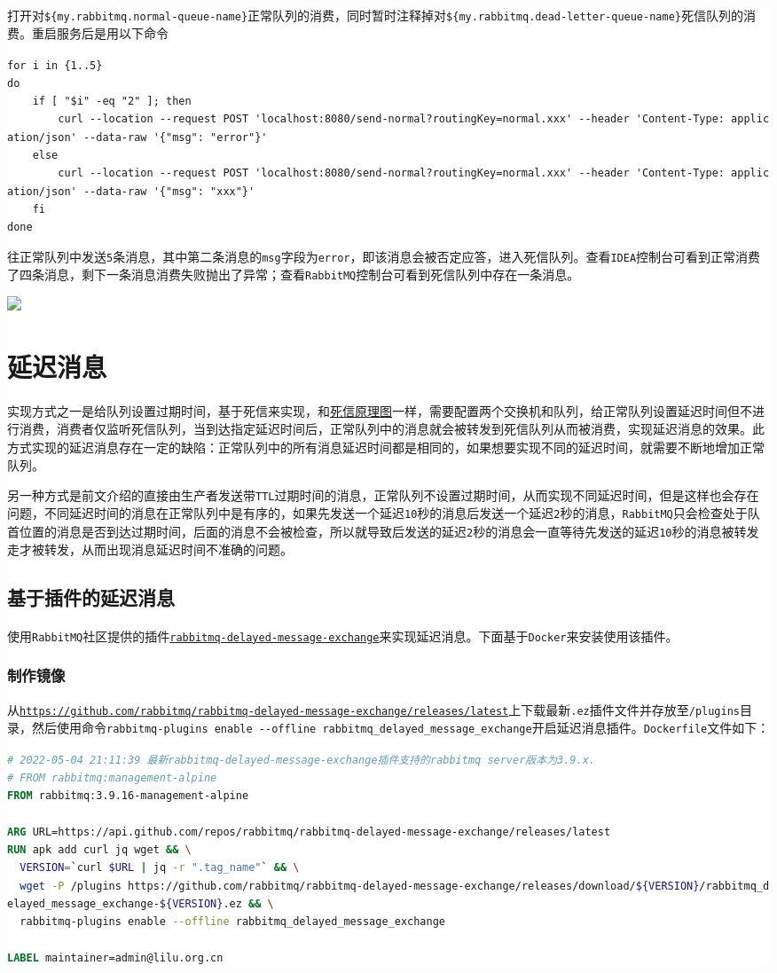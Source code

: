 打开对`${my.rabbitmq.normal-queue-name}`正常队列的消费，同时暂时注释掉对`${my.rabbitmq.dead-letter-queue-name}`死信队列的消费。重启服务后是用以下命令

```shell
for i in {1..5}
do
    if [ "$i" -eq "2" ]; then
        curl --location --request POST 'localhost:8080/send-normal?routingKey=normal.xxx' --header 'Content-Type: application/json' --data-raw '{"msg": "error"}'
    else
        curl --location --request POST 'localhost:8080/send-normal?routingKey=normal.xxx' --header 'Content-Type: application/json' --data-raw '{"msg": "xxx"}'
    fi
done
```

往正常队列中发送`5`条消息，其中第二条消息的`msg`字段为`error`，即该消息会被否定应答，进入死信队列。查看`IDEA`控制台可看到正常消费了四条消息，剩下一条消息消费失败抛出了异常；查看`RabbitMQ`控制台可看到死信队列中存在一条消息。

![](https://posts-cdn.lilu.org.cn/2022/04/281773515008fb18f2d090b25e1c3306d4963047.png)

# 延迟消息

实现方式之一是给队列设置过期时间，基于死信来实现，和[死信原理图](#原理图)一样，需要配置两个交换机和队列，给正常队列设置延迟时间但不进行消费，消费者仅监听死信队列，当到达指定延迟时间后，正常队列中的消息就会被转发到死信队列从而被消费，实现延迟消息的效果。此方式实现的延迟消息存在一定的缺陷：正常队列中的所有消息延迟时间都是相同的，如果想要实现不同的延迟时间，就需要不断地增加正常队列。

另一种方式是前文介绍的直接由生产者发送带`TTL`过期时间的消息，正常队列不设置过期时间，从而实现不同延迟时间，但是这样也会存在问题，不同延迟时间的消息在正常队列中是有序的，如果先发送一个延迟`10`秒的消息后发送一个延迟`2`秒的消息，`RabbitMQ`只会检查处于队首位置的消息是否到达过期时间，后面的消息不会被检查，所以就导致后发送的延迟`2`秒的消息会一直等待先发送的延迟`10`秒的消息被转发走才被转发，从而出现消息延迟时间不准确的问题。

## 基于插件的延迟消息

使用`RabbitMQ`社区提供的插件[`rabbitmq-delayed-message-exchange`](https://github.com/rabbitmq/rabbitmq-delayed-message-exchange)来实现延迟消息。下面基于`Docker`来安装使用该插件。

### 制作镜像

从[`https://github.com/rabbitmq/rabbitmq-delayed-message-exchange/releases/latest`](https://github.com/rabbitmq/rabbitmq-delayed-message-exchange/releases/latest)上下载最新`.ez`插件文件并存放至`/plugins`目录，然后使用命令`rabbitmq-plugins enable --offline rabbitmq_delayed_message_exchange`开启延迟消息插件。`Dockerfile`文件如下：

```dockerfile
# 2022-05-04 21:11:39 最新rabbitmq-delayed-message-exchange插件支持的rabbitmq server版本为3.9.x.
# FROM rabbitmq:management-alpine
FROM rabbitmq:3.9.16-management-alpine

ARG URL=https://api.github.com/repos/rabbitmq/rabbitmq-delayed-message-exchange/releases/latest
RUN apk add curl jq wget && \
  VERSION=`curl $URL | jq -r ".tag_name"` && \
  wget -P /plugins https://github.com/rabbitmq/rabbitmq-delayed-message-exchange/releases/download/${VERSION}/rabbitmq_delayed_message_exchange-${VERSION}.ez && \
  rabbitmq-plugins enable --offline rabbitmq_delayed_message_exchange

LABEL maintainer=admin@lilu.org.cn
```

